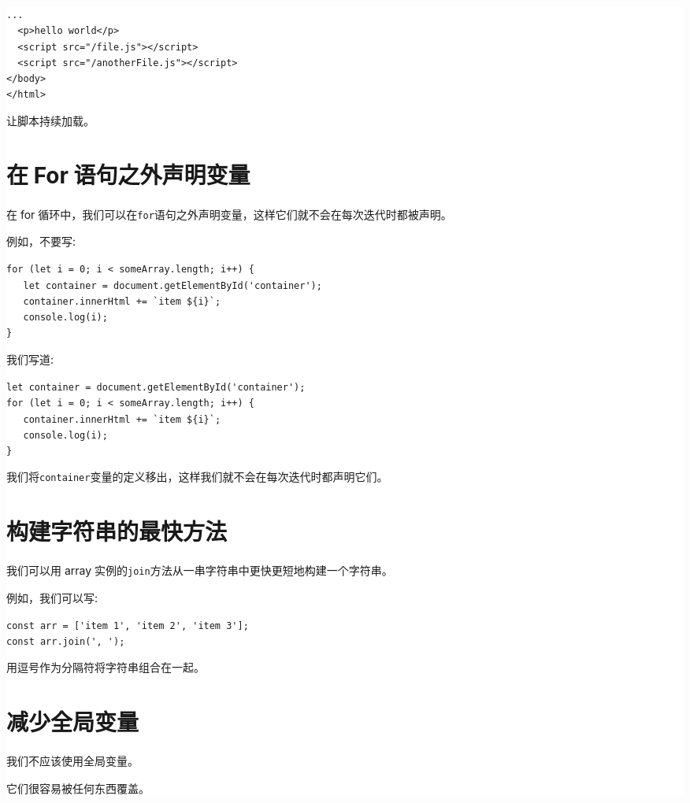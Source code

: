 ```
...
  <p>hello world</p>
  <script src="/file.js"></script>
  <script src="/anotherFile.js"></script>
</body>
</html>
```

让脚本持续加载。

# 在 For 语句之外声明变量

在 for 循环中，我们可以在`for`语句之外声明变量，这样它们就不会在每次迭代时都被声明。

例如，不要写:

```
for (let i = 0; i < someArray.length; i++) {
   let container = document.getElementById('container');
   container.innerHtml += `item ${i}`;
   console.log(i);
}
```

我们写道:

```
let container = document.getElementById('container');
for (let i = 0; i < someArray.length; i++) {
   container.innerHtml += `item ${i}`;
   console.log(i);
}
```

我们将`container`变量的定义移出，这样我们就不会在每次迭代时都声明它们。

# 构建字符串的最快方法

我们可以用 array 实例的`join`方法从一串字符串中更快更短地构建一个字符串。

例如，我们可以写:

```
const arr = ['item 1', 'item 2', 'item 3'];
const arr.join(', ');
```

用逗号作为分隔符将字符串组合在一起。

# 减少全局变量

我们不应该使用全局变量。

它们很容易被任何东西覆盖。
